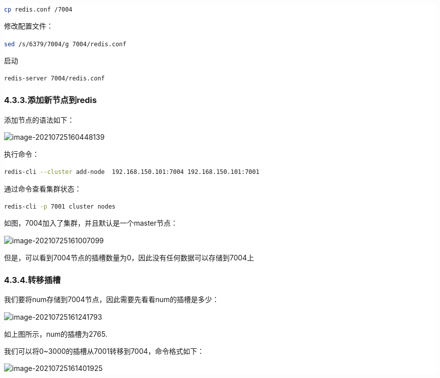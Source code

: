 ```sh
cp redis.conf /7004
```

修改配置文件：

```sh
sed /s/6379/7004/g 7004/redis.conf
```

启动

```sh
redis-server 7004/redis.conf
```



### 4.3.3.添加新节点到redis

添加节点的语法如下：

![image-20210725160448139](assets/image-20210725160448139.png)



执行命令：

```sh
redis-cli --cluster add-node  192.168.150.101:7004 192.168.150.101:7001
```



通过命令查看集群状态：

```sh
redis-cli -p 7001 cluster nodes
```



如图，7004加入了集群，并且默认是一个master节点：

![image-20210725161007099](assets/image-20210725161007099.png)

但是，可以看到7004节点的插槽数量为0，因此没有任何数据可以存储到7004上



### 4.3.4.转移插槽

我们要将num存储到7004节点，因此需要先看看num的插槽是多少：

![image-20210725161241793](assets/image-20210725161241793.png)

如上图所示，num的插槽为2765.



我们可以将0~3000的插槽从7001转移到7004，命令格式如下：

![image-20210725161401925](assets/image-20210725161401925.png)
